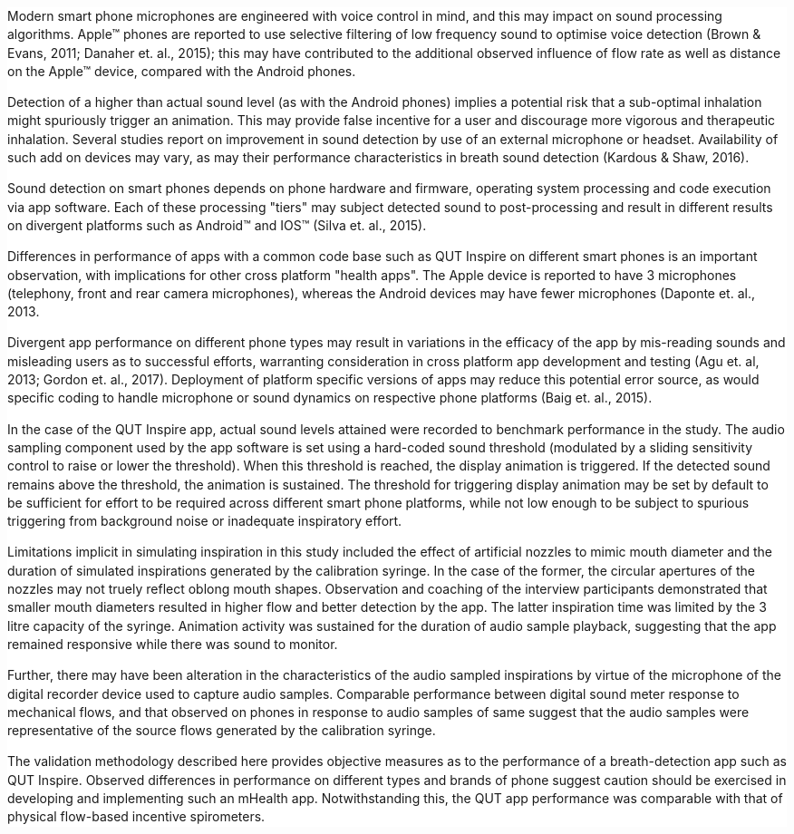 Modern smart phone microphones are engineered with voice control in mind, and this may impact on sound processing algorithms. Apple™ phones are reported to use selective filtering of low frequency sound to optimise voice detection (Brown & Evans, 2011; Danaher et. al., 2015); this may have contributed to the additional observed influence of flow rate as well as distance on the Apple™ device, compared with the Android phones.

Detection of a higher than actual sound level (as with the Android phones) implies a potential risk that a sub-optimal inhalation might spuriously trigger an animation. This may provide false incentive for a user and discourage more vigorous and therapeutic inhalation. Several studies report on improvement in sound detection by use of an external microphone or headset. Availability of such add on devices may vary, as may their performance characteristics in breath sound detection (Kardous & Shaw, 2016).

Sound detection on smart phones depends on phone hardware and firmware, operating system processing and code execution via app software. Each of these processing "tiers" may subject detected sound to post-processing and result in different results on divergent platforms such as Android™ and IOS™ (Silva et. al., 2015).

Differences in performance of apps with a common code base such as QUT Inspire on different smart phones is an important observation, with implications for other cross platform "health apps". The Apple device is reported to have 3 microphones (telephony, front and rear camera microphones), whereas the Android devices may have fewer microphones (Daponte et. al., 2013.

Divergent app performance on different phone types may result in variations in the efficacy of the app by mis-reading sounds and misleading users as to successful efforts, warranting consideration in cross platform app development and testing (Agu et. al, 2013; Gordon et. al., 2017). Deployment of platform specific versions of apps may reduce this potential error source, as would specific coding to handle microphone or sound dynamics on respective phone platforms (Baig et. al., 2015).

In the case of the QUT Inspire app, actual sound levels attained were recorded to benchmark performance in the study. The audio sampling component used by the app software is set using a hard-coded sound threshold (modulated by a sliding sensitivity control to raise or lower the threshold). When this threshold is reached, the display animation is triggered. If the detected sound remains above the threshold, the animation is sustained. The threshold for triggering display animation may be set by default to be sufficient for effort to be required across different smart phone platforms, while not low enough to be subject to spurious triggering from background noise or inadequate inspiratory effort.

Limitations implicit in simulating inspiration in this study included the effect of artificial nozzles to mimic mouth diameter and the duration of simulated inspirations generated by the calibration syringe. In the case of the former, the circular apertures of the nozzles may not truely reflect oblong mouth shapes. Observation and coaching of the interview participants demonstrated that smaller mouth diameters resulted in higher flow and better detection by the app. The latter inspiration time was limited by the 3 litre capacity of the syringe. Animation activity was sustained for the duration of audio sample playback, suggesting that the app remained responsive while there was sound to monitor.

Further, there may have been alteration in the characteristics of the audio sampled inspirations by virtue of the microphone of the digital recorder device used to capture audio samples. Comparable performance between digital sound meter response to mechanical flows, and that observed on phones in response to audio samples of same suggest that the audio samples were representative of the source flows generated by the calibration syringe.

The validation methodology described here provides objective measures as to the performance of a breath-detection app such as QUT Inspire. Observed differences in performance on different types and brands of phone suggest caution should be exercised in developing and implementing such an mHealth app. Notwithstanding this, the QUT app performance was comparable with that of physical flow-based incentive spirometers.
